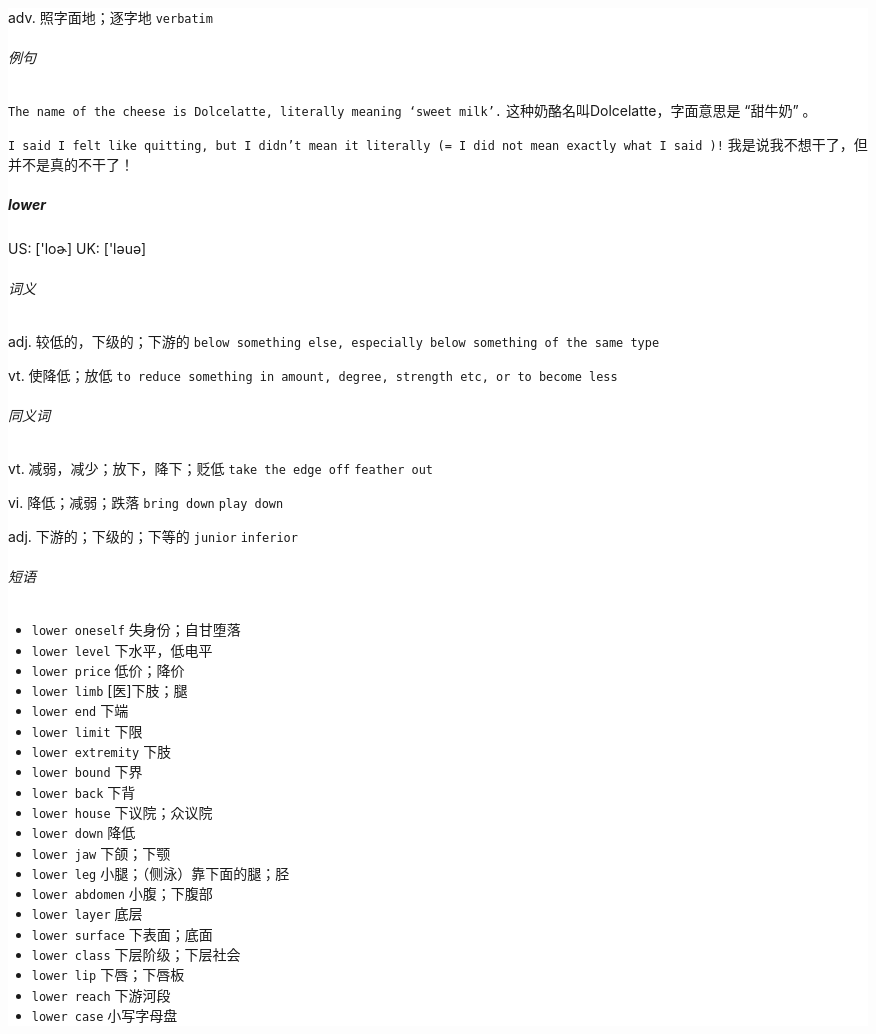 adv. 照字面地；逐字地
`verbatim`


###### 例句

`The name of the cheese is Dolcelatte, literally meaning ‘sweet milk’.`
这种奶酪名叫Dolcelatte，字面意思是 “甜牛奶” 。

`I said I felt like quitting, but I didn’t mean it literally (= I did not mean exactly what I said )!`
我是说我不想干了，但并不是真的不干了！


##### lower

US: ['loɚ]
UK: ['ləuə]

###### 词义

adj. 较低的，下级的；下游的
`below something else, especially below something of the same type`

vt. 使降低；放低
`to reduce something in amount, degree, strength etc, or to become less`

###### 同义词

vt. 减弱，减少；放下，降下；贬低
`take the edge off` `feather out`

vi. 降低；减弱；跌落
`bring down` `play down`

adj. 下游的；下级的；下等的
`junior` `inferior`


###### 短语

- `lower oneself` 失身份；自甘堕落
- `lower level` 下水平，低电平
- `lower price` 低价；降价
- `lower limb` [医]下肢；腿
- `lower end` 下端
- `lower limit` 下限
- `lower extremity` 下肢
- `lower bound` 下界
- `lower back` 下背
- `lower house` 下议院；众议院
- `lower down` 降低
- `lower jaw` 下颌；下颚
- `lower leg` 小腿；（侧泳）靠下面的腿；胫
- `lower abdomen` 小腹；下腹部
- `lower layer` 底层
- `lower surface` 下表面；底面
- `lower class` 下层阶级；下层社会
- `lower lip` 下唇；下唇板
- `lower reach` 下游河段
- `lower case` 小写字母盘
